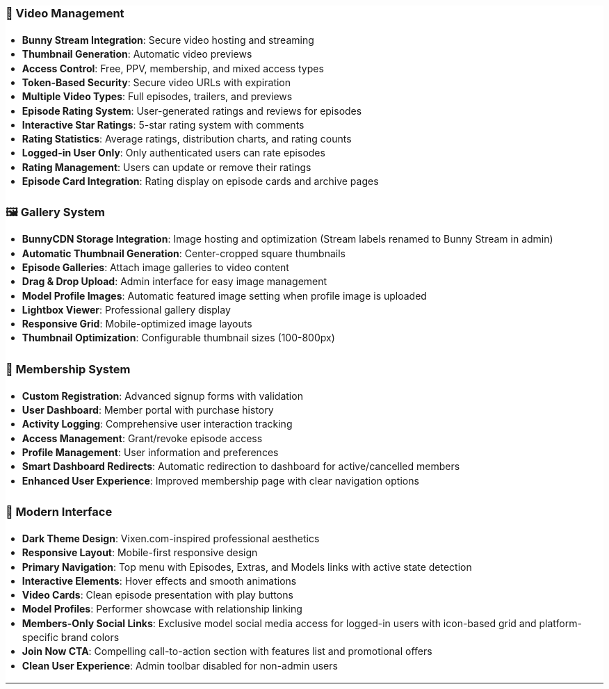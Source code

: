 ### 🎥 Video Management

- **Bunny Stream Integration**: Secure video hosting and streaming
- **Thumbnail Generation**: Automatic video previews
- **Access Control**: Free, PPV, membership, and mixed access types
- **Token-Based Security**: Secure video URLs with expiration
- **Multiple Video Types**: Full episodes, trailers, and previews
- **Episode Rating System**: User-generated ratings and reviews for episodes
- **Interactive Star Ratings**: 5-star rating system with comments
- **Rating Statistics**: Average ratings, distribution charts, and rating counts
- **Logged-in User Only**: Only authenticated users can rate episodes
- **Rating Management**: Users can update or remove their ratings
- **Episode Card Integration**: Rating display on episode cards and archive pages

### 🖼️ Gallery System

- **BunnyCDN Storage Integration**: Image hosting and optimization (Stream labels renamed to Bunny Stream in admin)
- **Automatic Thumbnail Generation**: Center-cropped square thumbnails
- **Episode Galleries**: Attach image galleries to video content
- **Drag & Drop Upload**: Admin interface for easy image management
- **Model Profile Images**: Automatic featured image setting when profile image is uploaded
- **Lightbox Viewer**: Professional gallery display
- **Responsive Grid**: Mobile-optimized image layouts
- **Thumbnail Optimization**: Configurable thumbnail sizes (100-800px)

### 👥 Membership System

- **Custom Registration**: Advanced signup forms with validation
- **User Dashboard**: Member portal with purchase history
- **Activity Logging**: Comprehensive user interaction tracking
- **Access Management**: Grant/revoke episode access
- **Profile Management**: User information and preferences
- **Smart Dashboard Redirects**: Automatic redirection to dashboard for active/cancelled members
- **Enhanced User Experience**: Improved membership page with clear navigation options

### 🎨 Modern Interface

- **Dark Theme Design**: Vixen.com-inspired professional aesthetics
- **Responsive Layout**: Mobile-first responsive design
- **Primary Navigation**: Top menu with Episodes, Extras, and Models links with active state detection
- **Interactive Elements**: Hover effects and smooth animations
- **Video Cards**: Clean episode presentation with play buttons
- **Model Profiles**: Performer showcase with relationship linking
- **Members-Only Social Links**: Exclusive model social media access for logged-in users with icon-based grid and platform-specific brand colors
- **Join Now CTA**: Compelling call-to-action section with features list and promotional offers
- **Clean User Experience**: Admin toolbar disabled for non-admin users

---
